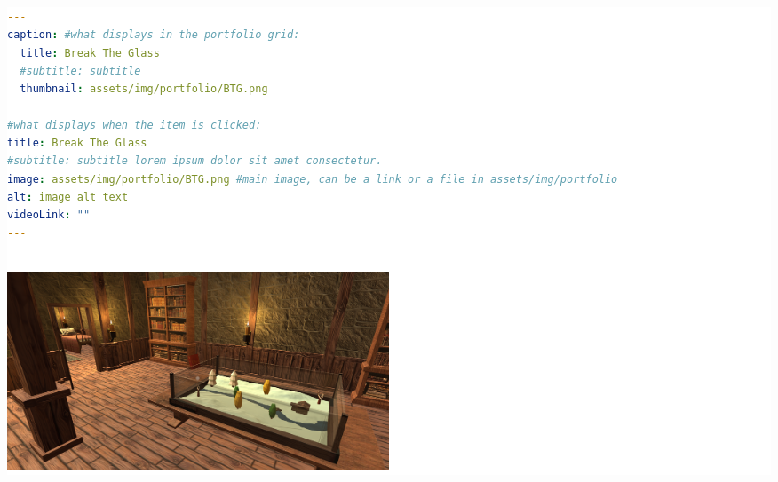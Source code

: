 ```yaml
---
caption: #what displays in the portfolio grid:
  title: Break The Glass
  #subtitle: subtitle
  thumbnail: assets/img/portfolio/BTG.png
  
#what displays when the item is clicked:
title: Break The Glass
#subtitle: subtitle lorem ipsum dolor sit amet consectetur.
image: assets/img/portfolio/BTG.png #main image, can be a link or a file in assets/img/portfolio
alt: image alt text
videoLink: ""
---
```


<br>

<div class="row">
  <div class="center">
    <img src="assets/img/portfolio/BTG/img2.png" alt="img2" style="width:50%">
  </div>
  <div class="column">